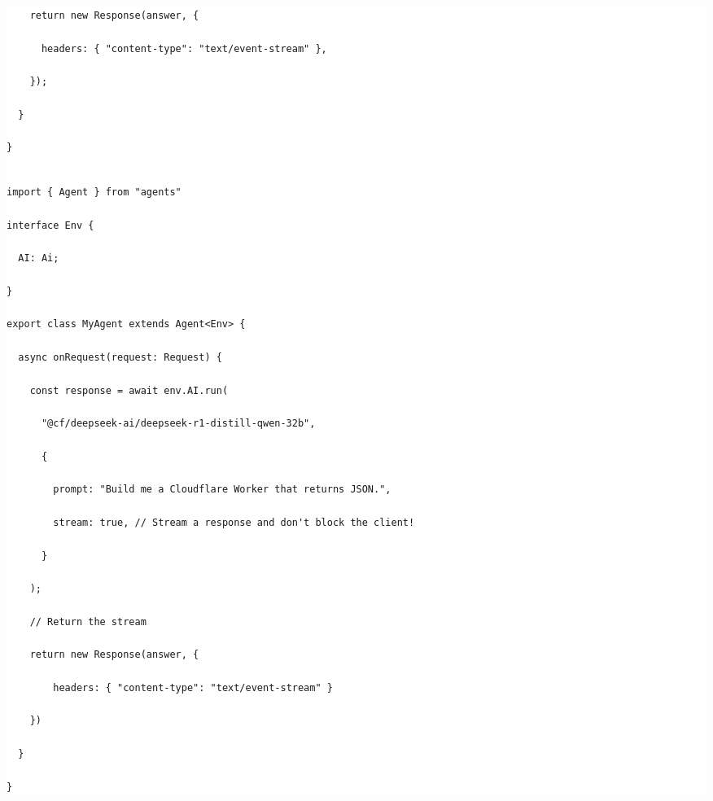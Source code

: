 ```
    return new Response(answer, {

      headers: { "content-type": "text/event-stream" },

    });

  }

}
```

```

import { Agent } from "agents"

interface Env {

  AI: Ai;

}

export class MyAgent extends Agent<Env> {

  async onRequest(request: Request) {

    const response = await env.AI.run(

      "@cf/deepseek-ai/deepseek-r1-distill-qwen-32b",

      {

        prompt: "Build me a Cloudflare Worker that returns JSON.",

        stream: true, // Stream a response and don't block the client!

      }

    );

    // Return the stream

    return new Response(answer, {

        headers: { "content-type": "text/event-stream" }

    })

  }

}
```
